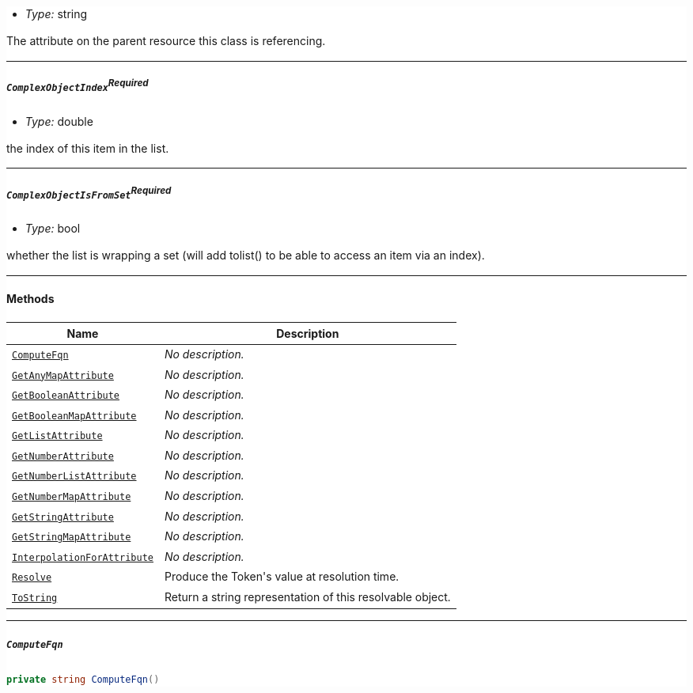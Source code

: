 - *Type:* string

The attribute on the parent resource this class is referencing.

---

##### `ComplexObjectIndex`<sup>Required</sup> <a name="ComplexObjectIndex" id="rhizo-co-terraform-provider-oci.dataOciComputeinstanceagentInstanceAgentPlugins.DataOciComputeinstanceagentInstanceAgentPluginsInstanceAgentPluginsOutputReference.Initializer.parameter.complexObjectIndex"></a>

- *Type:* double

the index of this item in the list.

---

##### `ComplexObjectIsFromSet`<sup>Required</sup> <a name="ComplexObjectIsFromSet" id="rhizo-co-terraform-provider-oci.dataOciComputeinstanceagentInstanceAgentPlugins.DataOciComputeinstanceagentInstanceAgentPluginsInstanceAgentPluginsOutputReference.Initializer.parameter.complexObjectIsFromSet"></a>

- *Type:* bool

whether the list is wrapping a set (will add tolist() to be able to access an item via an index).

---

#### Methods <a name="Methods" id="Methods"></a>

| **Name** | **Description** |
| --- | --- |
| <code><a href="#rhizo-co-terraform-provider-oci.dataOciComputeinstanceagentInstanceAgentPlugins.DataOciComputeinstanceagentInstanceAgentPluginsInstanceAgentPluginsOutputReference.computeFqn">ComputeFqn</a></code> | *No description.* |
| <code><a href="#rhizo-co-terraform-provider-oci.dataOciComputeinstanceagentInstanceAgentPlugins.DataOciComputeinstanceagentInstanceAgentPluginsInstanceAgentPluginsOutputReference.getAnyMapAttribute">GetAnyMapAttribute</a></code> | *No description.* |
| <code><a href="#rhizo-co-terraform-provider-oci.dataOciComputeinstanceagentInstanceAgentPlugins.DataOciComputeinstanceagentInstanceAgentPluginsInstanceAgentPluginsOutputReference.getBooleanAttribute">GetBooleanAttribute</a></code> | *No description.* |
| <code><a href="#rhizo-co-terraform-provider-oci.dataOciComputeinstanceagentInstanceAgentPlugins.DataOciComputeinstanceagentInstanceAgentPluginsInstanceAgentPluginsOutputReference.getBooleanMapAttribute">GetBooleanMapAttribute</a></code> | *No description.* |
| <code><a href="#rhizo-co-terraform-provider-oci.dataOciComputeinstanceagentInstanceAgentPlugins.DataOciComputeinstanceagentInstanceAgentPluginsInstanceAgentPluginsOutputReference.getListAttribute">GetListAttribute</a></code> | *No description.* |
| <code><a href="#rhizo-co-terraform-provider-oci.dataOciComputeinstanceagentInstanceAgentPlugins.DataOciComputeinstanceagentInstanceAgentPluginsInstanceAgentPluginsOutputReference.getNumberAttribute">GetNumberAttribute</a></code> | *No description.* |
| <code><a href="#rhizo-co-terraform-provider-oci.dataOciComputeinstanceagentInstanceAgentPlugins.DataOciComputeinstanceagentInstanceAgentPluginsInstanceAgentPluginsOutputReference.getNumberListAttribute">GetNumberListAttribute</a></code> | *No description.* |
| <code><a href="#rhizo-co-terraform-provider-oci.dataOciComputeinstanceagentInstanceAgentPlugins.DataOciComputeinstanceagentInstanceAgentPluginsInstanceAgentPluginsOutputReference.getNumberMapAttribute">GetNumberMapAttribute</a></code> | *No description.* |
| <code><a href="#rhizo-co-terraform-provider-oci.dataOciComputeinstanceagentInstanceAgentPlugins.DataOciComputeinstanceagentInstanceAgentPluginsInstanceAgentPluginsOutputReference.getStringAttribute">GetStringAttribute</a></code> | *No description.* |
| <code><a href="#rhizo-co-terraform-provider-oci.dataOciComputeinstanceagentInstanceAgentPlugins.DataOciComputeinstanceagentInstanceAgentPluginsInstanceAgentPluginsOutputReference.getStringMapAttribute">GetStringMapAttribute</a></code> | *No description.* |
| <code><a href="#rhizo-co-terraform-provider-oci.dataOciComputeinstanceagentInstanceAgentPlugins.DataOciComputeinstanceagentInstanceAgentPluginsInstanceAgentPluginsOutputReference.interpolationForAttribute">InterpolationForAttribute</a></code> | *No description.* |
| <code><a href="#rhizo-co-terraform-provider-oci.dataOciComputeinstanceagentInstanceAgentPlugins.DataOciComputeinstanceagentInstanceAgentPluginsInstanceAgentPluginsOutputReference.resolve">Resolve</a></code> | Produce the Token's value at resolution time. |
| <code><a href="#rhizo-co-terraform-provider-oci.dataOciComputeinstanceagentInstanceAgentPlugins.DataOciComputeinstanceagentInstanceAgentPluginsInstanceAgentPluginsOutputReference.toString">ToString</a></code> | Return a string representation of this resolvable object. |

---

##### `ComputeFqn` <a name="ComputeFqn" id="rhizo-co-terraform-provider-oci.dataOciComputeinstanceagentInstanceAgentPlugins.DataOciComputeinstanceagentInstanceAgentPluginsInstanceAgentPluginsOutputReference.computeFqn"></a>

```csharp
private string ComputeFqn()
```


